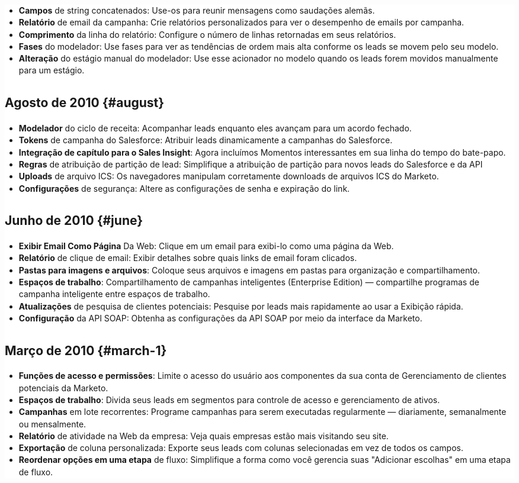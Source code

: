 * **Campos** de string concatenados: Use-os para reunir mensagens como saudações alemãs.
* **Relatório** de email da campanha: Crie relatórios personalizados para ver o desempenho de emails por campanha.
* **Comprimento** da linha do relatório: Configure o número de linhas retornadas em seus relatórios.
* **Fases** do modelador: Use fases para ver as tendências de ordem mais alta conforme os leads se movem pelo seu modelo.
* **Alteração** do estágio manual do modelador: Use esse acionador no modelo quando os leads forem movidos manualmente para um estágio.

## Agosto de 2010 {#august}

* **Modelador** do ciclo de receita: Acompanhar leads enquanto eles avançam para um acordo fechado.
* **Tokens** de campanha do Salesforce: Atribuir leads dinamicamente a campanhas do Salesforce.
* **Integração de capítulo para o Sales Insight**: Agora incluímos Momentos interessantes em sua linha do tempo do bate-papo.
* **Regras** de atribuição de partição de lead: Simplifique a atribuição de partição para novos leads do Salesforce e da API
* **Uploads** de arquivo ICS: Os navegadores manipulam corretamente downloads de arquivos ICS do Marketo.
* **Configurações** de segurança: Altere as configurações de senha e expiração do link.

## Junho de 2010 {#june}

* **Exibir Email Como Página** Da Web: Clique em um email para exibi-lo como uma página da Web.
* **Relatório** de clique de email: Exibir detalhes sobre quais links de email foram clicados.
* **Pastas para imagens e arquivos**: Coloque seus arquivos e imagens em pastas para organização e compartilhamento.
* **Espaços de trabalho**: Compartilhamento de campanhas inteligentes (Enterprise Edition) — compartilhe programas de campanha inteligente entre espaços de trabalho.
* **Atualizações** de pesquisa de clientes potenciais: Pesquise por leads mais rapidamente ao usar a Exibição rápida.
* **Configuração** da API SOAP: Obtenha as configurações da API SOAP por meio da interface da Marketo.

## Março de 2010 {#march-1}

* **Funções de acesso e permissões**: Limite o acesso do usuário aos componentes da sua conta de Gerenciamento de clientes potenciais da Marketo.
* **Espaços de trabalho**: Divida seus leads em segmentos para controle de acesso e gerenciamento de ativos.
* **Campanhas** em lote recorrentes: Programe campanhas para serem executadas regularmente — diariamente, semanalmente ou mensalmente.
* **Relatório** de atividade na Web da empresa: Veja quais empresas estão mais visitando seu site.
* **Exportação** de coluna personalizada: Exporte seus leads com colunas selecionadas em vez de todos os campos.
* **Reordenar opções em uma etapa** de fluxo: Simplifique a forma como você gerencia suas &quot;Adicionar escolhas&quot; em uma etapa de fluxo.
